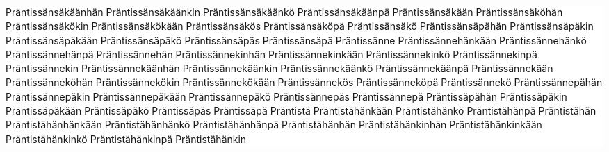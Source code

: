 Präntissänsäkäänhän
Präntissänsäkäänkin
Präntissänsäkäänkö
Präntissänsäkäänpä
Präntissänsäkään
Präntissänsäköhän
Präntissänsäkökin
Präntissänsäkökään
Präntissänsäkös
Präntissänsäköpä
Präntissänsäkö
Präntissänsäpähän
Präntissänsäpäkin
Präntissänsäpäkään
Präntissänsäpäkö
Präntissänsäpäs
Präntissänsäpä
Präntissänne
Präntissännehänkään
Präntissännehänkö
Präntissännehänpä
Präntissännehän
Präntissännekinhän
Präntissännekinkään
Präntissännekinkö
Präntissännekinpä
Präntissännekin
Präntissännekäänhän
Präntissännekäänkin
Präntissännekäänkö
Präntissännekäänpä
Präntissännekään
Präntissänneköhän
Präntissännekökin
Präntissännekökään
Präntissännekös
Präntissänneköpä
Präntissännekö
Präntissännepähän
Präntissännepäkin
Präntissännepäkään
Präntissännepäkö
Präntissännepäs
Präntissännepä
Präntissäpähän
Präntissäpäkin
Präntissäpäkään
Präntissäpäkö
Präntissäpäs
Präntissäpä
Präntistä
Präntistähänkään
Präntistähänkö
Präntistähänpä
Präntistähän
Präntistähänhänkään
Präntistähänhänkö
Präntistähänhänpä
Präntistähänhän
Präntistähänkinhän
Präntistähänkinkään
Präntistähänkinkö
Präntistähänkinpä
Präntistähänkin